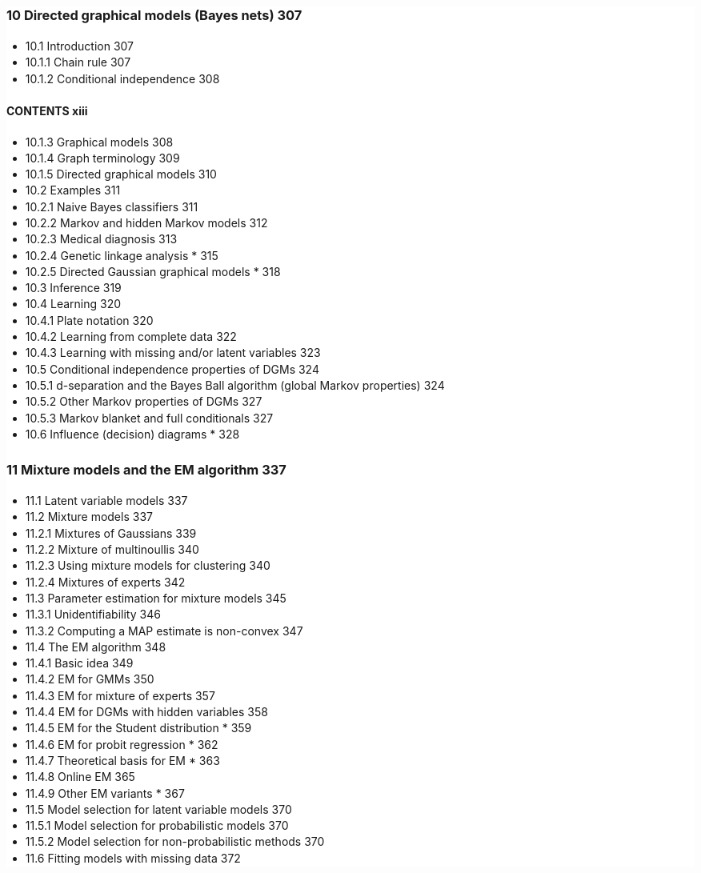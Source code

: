 ### 10 Directed graphical models (Bayes nets) 307

 - 10.1 Introduction 307
 - 10.1.1 Chain rule 307
 - 10.1.2 Conditional independence 308
  
  #### CONTENTS xiii
  
 - 10.1.3 Graphical models 308
 - 10.1.4 Graph terminology 309
 - 10.1.5 Directed graphical models 310
 - 10.2 Examples 311
 - 10.2.1 Naive Bayes classifiers 311
 - 10.2.2 Markov and hidden Markov models 312
 - 10.2.3 Medical diagnosis 313
 - 10.2.4 Genetic linkage analysis * 315
 - 10.2.5 Directed Gaussian graphical models * 318
 - 10.3 Inference 319
 - 10.4 Learning 320
 - 10.4.1 Plate notation 320
 - 10.4.2 Learning from complete data 322
 - 10.4.3 Learning with missing and/or latent variables 323
 - 10.5 Conditional independence properties of DGMs 324
 - 10.5.1 d-separation and the Bayes Ball algorithm (global Markov
  properties) 324
 - 10.5.2 Other Markov properties of DGMs 327
 - 10.5.3 Markov blanket and full conditionals 327
 - 10.6 Influence (decision) diagrams * 328
  
### 11 Mixture models and the EM algorithm 337

 - 11.1 Latent variable models 337
 - 11.2 Mixture models 337
 - 11.2.1 Mixtures of Gaussians 339
 - 11.2.2 Mixture of multinoullis 340
 - 11.2.3 Using mixture models for clustering 340
 - 11.2.4 Mixtures of experts 342
 - 11.3 Parameter estimation for mixture models 345
 - 11.3.1 Unidentifiability 346
 - 11.3.2 Computing a MAP estimate is non-convex 347
 - 11.4 The EM algorithm 348
 - 11.4.1 Basic idea 349
 - 11.4.2 EM for GMMs 350
 - 11.4.3 EM for mixture of experts 357
 - 11.4.4 EM for DGMs with hidden variables 358
 - 11.4.5 EM for the Student distribution * 359
 - 11.4.6 EM for probit regression * 362
 - 11.4.7 Theoretical basis for EM * 363
 - 11.4.8 Online EM 365
 - 11.4.9 Other EM variants * 367
 - 11.5 Model selection for latent variable models 370
 - 11.5.1 Model selection for probabilistic models 370
 - 11.5.2 Model selection for non-probabilistic methods 370
 - 11.6 Fitting models with missing data 372
  